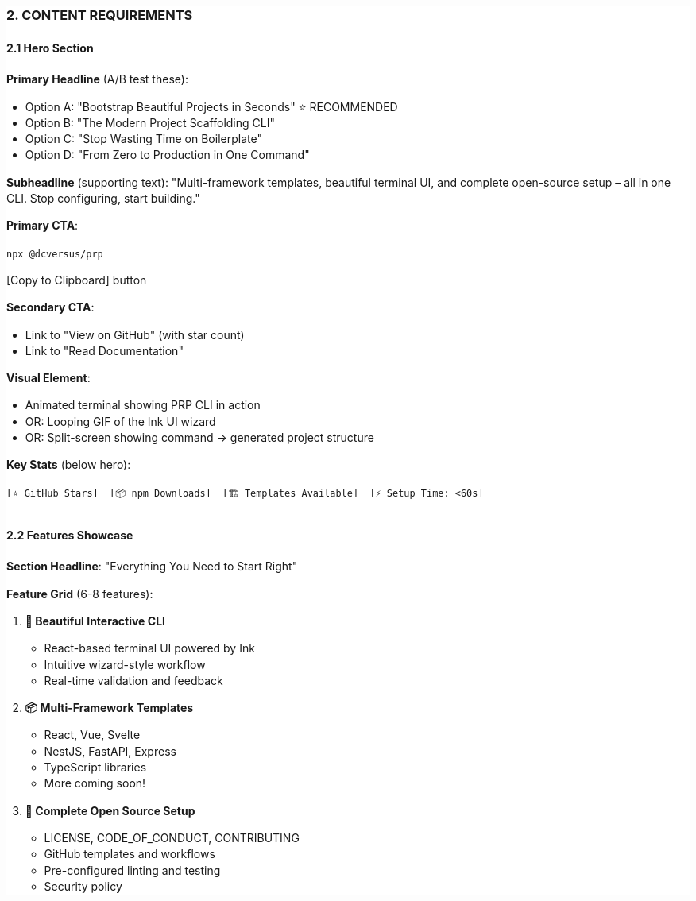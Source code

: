 
### 2. CONTENT REQUIREMENTS

#### 2.1 Hero Section

**Primary Headline** (A/B test these):
- Option A: "Bootstrap Beautiful Projects in Seconds" ⭐ RECOMMENDED
- Option B: "The Modern Project Scaffolding CLI"
- Option C: "Stop Wasting Time on Boilerplate"
- Option D: "From Zero to Production in One Command"

**Subheadline** (supporting text):
"Multi-framework templates, beautiful terminal UI, and complete open-source setup – all in one CLI. Stop configuring, start building."

**Primary CTA**:
```bash
npx @dcversus/prp
```
[Copy to Clipboard] button

**Secondary CTA**:
- Link to "View on GitHub" (with star count)
- Link to "Read Documentation"

**Visual Element**:
- Animated terminal showing PRP CLI in action
- OR: Looping GIF of the Ink UI wizard
- OR: Split-screen showing command → generated project structure

**Key Stats** (below hero):
```
[⭐ GitHub Stars]  [📦 npm Downloads]  [🏗️ Templates Available]  [⚡ Setup Time: <60s]
```

---

#### 2.2 Features Showcase

**Section Headline**: "Everything You Need to Start Right"

**Feature Grid** (6-8 features):

1. **🎨 Beautiful Interactive CLI**
   - React-based terminal UI powered by Ink
   - Intuitive wizard-style workflow
   - Real-time validation and feedback

2. **📦 Multi-Framework Templates**
   - React, Vue, Svelte
   - NestJS, FastAPI, Express
   - TypeScript libraries
   - More coming soon!

3. **📝 Complete Open Source Setup**
   - LICENSE, CODE_OF_CONDUCT, CONTRIBUTING
   - GitHub templates and workflows
   - Pre-configured linting and testing
   - Security policy
